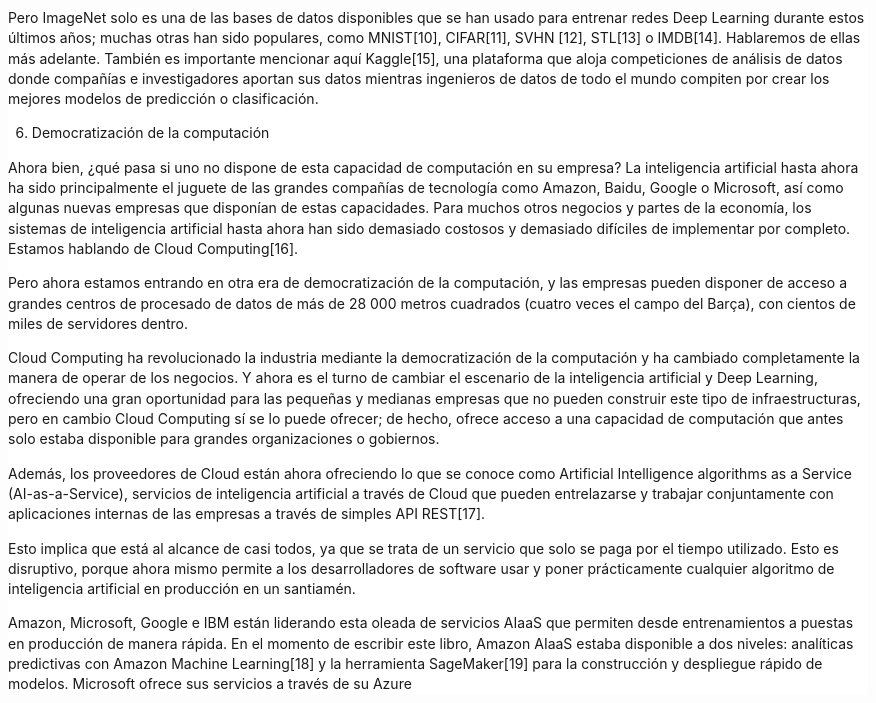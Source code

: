 Pero ImageNet solo es una de las bases de datos disponibles que se han
usado para entrenar redes Deep Learning durante estos últimos años;
muchas otras han sido populares, como MNIST\[10\], CIFAR\[11\], SVHN
\[12\], STL\[13\] o IMDB\[14\]. Hablaremos de ellas más adelante.
También es importante mencionar aquí Kaggle\[15\], una plataforma que
aloja competiciones de análisis de datos donde compañías e
investigadores aportan sus datos mientras ingenieros de datos de todo el
mundo compiten por crear los mejores modelos de predicción o
clasificación.

6.  Democratización de la computación

Ahora bien, ¿qué pasa si uno no dispone de esta capacidad de computación
en su empresa? La inteligencia artificial hasta ahora ha sido
principalmente el juguete de las grandes compañías de tecnología como
Amazon, Baidu, Google o Microsoft, así como algunas nuevas empresas que
disponían de estas capacidades. Para muchos otros negocios y partes de
la economía, los sistemas de inteligencia artificial hasta ahora han
sido demasiado costosos y demasiado difíciles de implementar por
completo. Estamos hablando de Cloud Computing\[16\].

Pero ahora estamos entrando en otra era de democratización de la
computación, y las empresas pueden disponer de acceso a grandes centros
de procesado de datos de más de 28 000 metros cuadrados (cuatro veces el
campo del Barça), con cientos de miles de servidores dentro.

Cloud Computing ha revolucionado la industria mediante la
democratización de la computación y ha cambiado completamente la manera
de operar de los negocios. Y ahora es el turno de cambiar el escenario
de la inteligencia artificial y Deep Learning, ofreciendo una gran
oportunidad para las pequeñas y medianas empresas que no pueden
construir este tipo de infraestructuras, pero en cambio Cloud Computing
sí se lo puede ofrecer; de hecho, ofrece acceso a una capacidad de
computación que antes solo estaba disponible para grandes organizaciones
o gobiernos.

Además, los proveedores de Cloud están ahora ofreciendo lo que se conoce
como Artificial Intelligence algorithms as a Service (AI-as-a-Service),
servicios de inteligencia artificial a través de Cloud que pueden
entrelazarse y trabajar conjuntamente con aplicaciones internas de las
empresas a través de simples API REST\[17\].

Esto implica que está al alcance de casi todos, ya que se trata de un
servicio que solo se paga por el tiempo utilizado. Esto es disruptivo,
porque ahora mismo permite a los desarrolladores de software usar y
poner prácticamente cualquier algoritmo de inteligencia artificial en
producción en un santiamén.

Amazon, Microsoft, Google e IBM están liderando esta oleada de servicios
AIaaS que permiten desde entrenamientos a puestas en producción de
manera rápida. En el momento de escribir este libro, Amazon AIaaS estaba
disponible a dos niveles: analíticas predictivas con Amazon Machine
Learning\[18\] y la herramienta SageMaker\[19\] para la construcción y
despliegue rápido de modelos. Microsoft ofrece sus servicios a través de
su Azure
